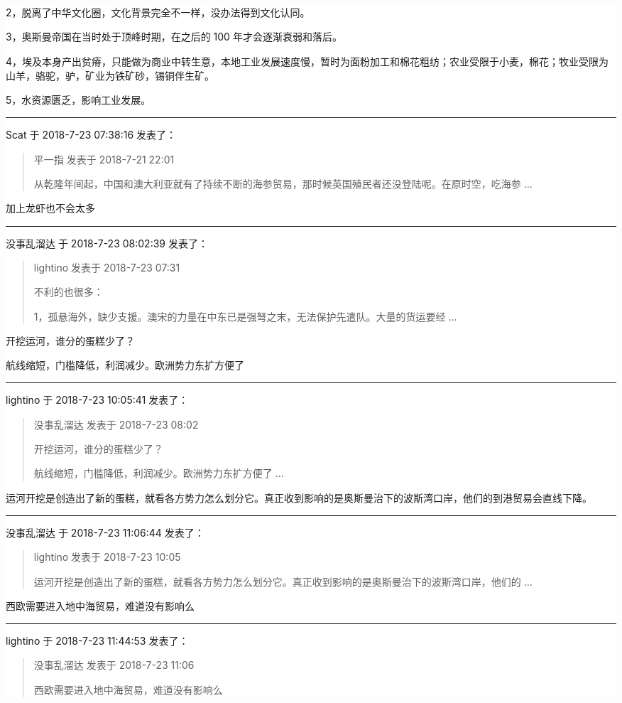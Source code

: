 2，脱离了中华文化圈，文化背景完全不一样，没办法得到文化认同。

3，奥斯曼帝国在当时处于顶峰时期，在之后的 100 年才会逐渐衰弱和落后。

4，埃及本身产出贫瘠，只能做为商业中转生意，本地工业发展速度慢，暂时为面粉加工和棉花粗纺；农业受限于小麦，棉花；牧业受限为山羊，骆驼，驴，矿业为铁矿砂，锡铜伴生矿。

5，水资源匮乏，影响工业发展。

---

Scat 于 2018-7-23 07:38:16 发表了：

> 平一指 发表于 2018-7-21 22:01
>
> 从乾隆年间起，中国和澳大利亚就有了持续不断的海参贸易，那时候英国殖民者还没登陆呢。在原时空，吃海参 ...

加上龙虾也不会太多

---

没事乱溜达 于 2018-7-23 08:02:39 发表了：

> lightino 发表于 2018-7-23 07:31
>
> 不利的也很多：
>
> 1，孤悬海外，缺少支援。澳宋的力量在中东已是强弩之末，无法保护先遣队。大量的货运要经 ...

开挖运河，谁分的蛋糕少了？

航线缩短，门槛降低，利润减少。欧洲势力东扩方便了

---

lightino 于 2018-7-23 10:05:41 发表了：

> 没事乱溜达 发表于 2018-7-23 08:02
>
> 开挖运河，谁分的蛋糕少了？
>
> 航线缩短，门槛降低，利润减少。欧洲势力东扩方便了 ...

运河开挖是创造出了新的蛋糕，就看各方势力怎么划分它。真正收到影响的是奥斯曼治下的波斯湾口岸，他们的到港贸易会直线下降。

---

没事乱溜达 于 2018-7-23 11:06:44 发表了：

> lightino 发表于 2018-7-23 10:05
>
> 运河开挖是创造出了新的蛋糕，就看各方势力怎么划分它。真正收到影响的是奥斯曼治下的波斯湾口岸，他们的 ...

西欧需要进入地中海贸易，难道没有影响么

---

lightino 于 2018-7-23 11:44:53 发表了：

> 没事乱溜达 发表于 2018-7-23 11:06
>
> 西欧需要进入地中海贸易，难道没有影响么
